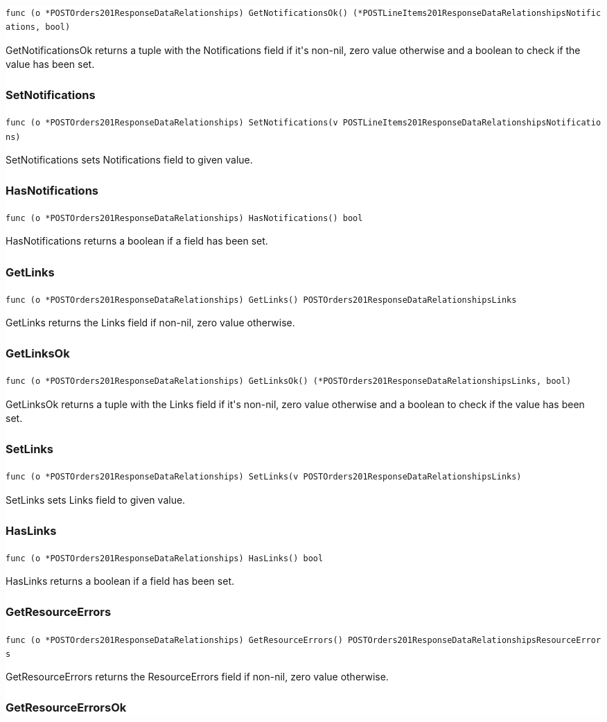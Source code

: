 `func (o *POSTOrders201ResponseDataRelationships) GetNotificationsOk() (*POSTLineItems201ResponseDataRelationshipsNotifications, bool)`

GetNotificationsOk returns a tuple with the Notifications field if it's non-nil, zero value otherwise
and a boolean to check if the value has been set.

### SetNotifications

`func (o *POSTOrders201ResponseDataRelationships) SetNotifications(v POSTLineItems201ResponseDataRelationshipsNotifications)`

SetNotifications sets Notifications field to given value.

### HasNotifications

`func (o *POSTOrders201ResponseDataRelationships) HasNotifications() bool`

HasNotifications returns a boolean if a field has been set.

### GetLinks

`func (o *POSTOrders201ResponseDataRelationships) GetLinks() POSTOrders201ResponseDataRelationshipsLinks`

GetLinks returns the Links field if non-nil, zero value otherwise.

### GetLinksOk

`func (o *POSTOrders201ResponseDataRelationships) GetLinksOk() (*POSTOrders201ResponseDataRelationshipsLinks, bool)`

GetLinksOk returns a tuple with the Links field if it's non-nil, zero value otherwise
and a boolean to check if the value has been set.

### SetLinks

`func (o *POSTOrders201ResponseDataRelationships) SetLinks(v POSTOrders201ResponseDataRelationshipsLinks)`

SetLinks sets Links field to given value.

### HasLinks

`func (o *POSTOrders201ResponseDataRelationships) HasLinks() bool`

HasLinks returns a boolean if a field has been set.

### GetResourceErrors

`func (o *POSTOrders201ResponseDataRelationships) GetResourceErrors() POSTOrders201ResponseDataRelationshipsResourceErrors`

GetResourceErrors returns the ResourceErrors field if non-nil, zero value otherwise.

### GetResourceErrorsOk
